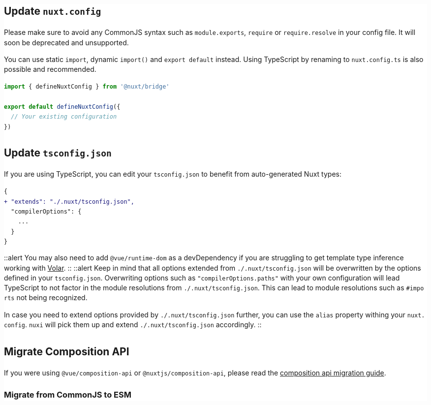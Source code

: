 ## Update `nuxt.config`

Please make sure to avoid any CommonJS syntax such as `module.exports`, `require` or `require.resolve` in your config file. It will soon be deprecated and unsupported.

You can use static `import`, dynamic `import()` and `export default` instead. Using TypeScript by renaming to `nuxt.config.ts` is also possible and recommended.

```ts [nuxt.config.js|ts]
import { defineNuxtConfig } from '@nuxt/bridge'

export default defineNuxtConfig({
  // Your existing configuration
})
```

## Update `tsconfig.json`

If you are using TypeScript, you can edit your `tsconfig.json` to benefit from auto-generated Nuxt types:

```diff [tsconfig.json]
{
+ "extends": "./.nuxt/tsconfig.json",
  "compilerOptions": {
    ...
  }
}
```

::alert
You may also need to add `@vue/runtime-dom` as a devDependency if you are struggling to get template type inference working with [Volar](https://marketplace.visualstudio.com/items?itemName=johnsoncodehk.volar).
::
::alert
Keep in mind that all options extended from `./.nuxt/tsconfig.json` will be overwritten by the options defined in your `tsconfig.json`.
Overwriting options such as `"compilerOptions.paths"` with your own configuration will lead TypeScript to not factor in the module resolutions from `./.nuxt/tsconfig.json`. This can lead to module resolutions such as `#imports` not being recognized.

In case you need to extend options provided by `./.nuxt/tsconfig.json` further, you can use the `alias` property withing your `nuxt.config`. `nuxi` will pick them up and extend `./.nuxt/tsconfig.json` accordingly.
::

## Migrate Composition API

If you were using `@vue/composition-api` or `@nuxtjs/composition-api`, please read the [composition api migration guide](/bridge/bridge-composition-api).

### Migrate from CommonJS to ESM
